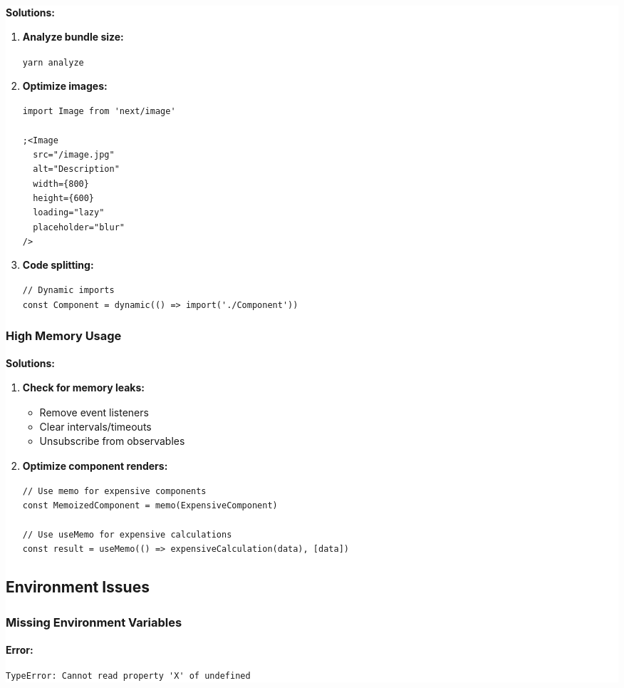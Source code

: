 **Solutions:**

1. **Analyze bundle size:**

   ```bash
   yarn analyze
   ```

2. **Optimize images:**

   ```tsx
   import Image from 'next/image'

   ;<Image
     src="/image.jpg"
     alt="Description"
     width={800}
     height={600}
     loading="lazy"
     placeholder="blur"
   />
   ```

3. **Code splitting:**
   ```tsx
   // Dynamic imports
   const Component = dynamic(() => import('./Component'))
   ```

### High Memory Usage

**Solutions:**

1. **Check for memory leaks:**
   - Remove event listeners
   - Clear intervals/timeouts
   - Unsubscribe from observables

2. **Optimize component renders:**

   ```tsx
   // Use memo for expensive components
   const MemoizedComponent = memo(ExpensiveComponent)

   // Use useMemo for expensive calculations
   const result = useMemo(() => expensiveCalculation(data), [data])
   ```

## Environment Issues

### Missing Environment Variables

**Error:**

```
TypeError: Cannot read property 'X' of undefined
```
